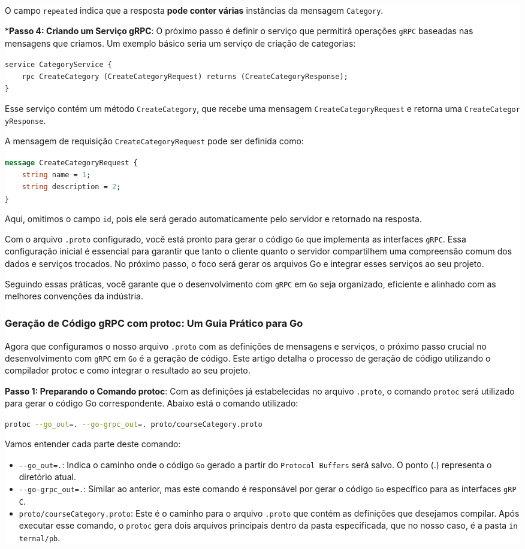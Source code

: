 O campo `repeated` indica que a resposta **pode conter várias** instâncias da mensagem `Category`.

***Passo 4: Criando um Serviço gRPC**: O próximo passo é definir o serviço que permitirá operações `gRPC` baseadas nas mensagens que criamos. Um exemplo básico seria um serviço de criação de categorias:

```proto
service CategoryService {
    rpc CreateCategory (CreateCategoryRequest) returns (CreateCategoryResponse);
}
```

Esse serviço contém um método `CreateCategory`, que recebe uma mensagem `CreateCategoryRequest` e retorna uma `CreateCategoryResponse`.

A mensagem de requisição `CreateCategoryRequest` pode ser definida como:

```proto
message CreateCategoryRequest {
    string name = 1;
    string description = 2;
}
```

Aqui, omitimos o campo `id`, pois ele será gerado automaticamente pelo servidor e retornado na resposta.

Com o arquivo `.proto` configurado, você está pronto para gerar o código `Go` que implementa as interfaces `gRPC`. Essa configuração inicial é essencial para garantir que tanto o cliente quanto o servidor compartilhem uma compreensão comum dos dados e serviços trocados. No próximo passo, o foco será gerar os arquivos Go e integrar esses serviços ao seu projeto.

Seguindo essas práticas, você garante que o desenvolvimento com `gRPC` em `Go` seja organizado, eficiente e alinhado com as melhores convenções da indústria.

### Geração de Código gRPC com protoc: Um Guia Prático para Go

Agora que configuramos o nosso arquivo `.proto` com as definições de mensagens e serviços, o próximo passo crucial no desenvolvimento com `gRPC` em `Go` é a geração de código. Este artigo detalha o processo de geração de código utilizando o compilador protoc e como integrar o resultado ao seu projeto.

**Passo 1: Preparando o Comando protoc**: Com as definições já estabelecidas no arquivo `.proto`, o comando `protoc` será utilizado para gerar o código Go correspondente. Abaixo está o comando utilizado:

```bash
protoc --go_out=. --go-grpc_out=. proto/courseCategory.proto
```

Vamos entender cada parte deste comando:

- `--go_out=.`: Indica o caminho onde o código `Go` gerado a partir do `Protocol Buffers` será salvo. O ponto (.) representa o diretório atual.
- `--go-grpc_out=.`: Similar ao anterior, mas este comando é responsável por gerar o código `Go` específico para as interfaces `gRPC`.
- `proto/courseCategory.proto`: Este é o caminho para o arquivo `.proto` que contém as definições que desejamos compilar.
Após executar esse comando, o `protoc` gera dois arquivos principais dentro da pasta especificada, que no nosso caso, é a pasta `internal/pb`.
